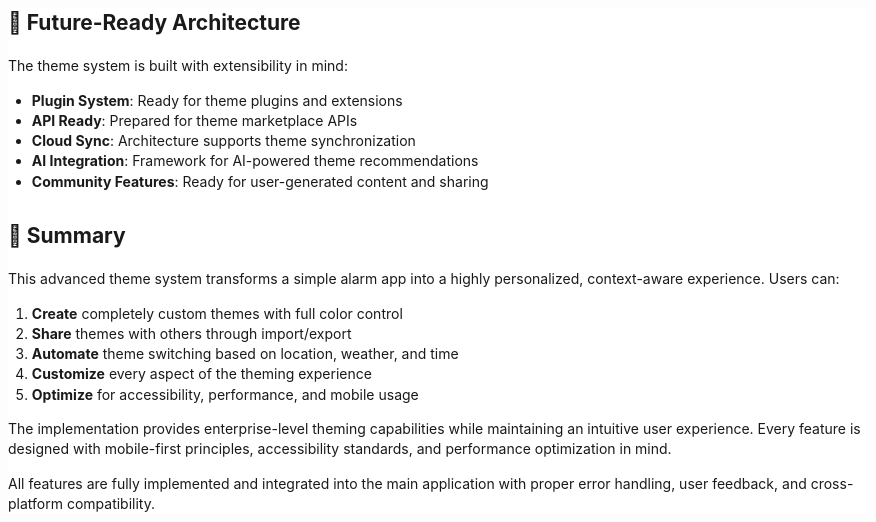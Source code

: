 ## 🚀 Future-Ready Architecture

The theme system is built with extensibility in mind:
- **Plugin System**: Ready for theme plugins and extensions
- **API Ready**: Prepared for theme marketplace APIs
- **Cloud Sync**: Architecture supports theme synchronization
- **AI Integration**: Framework for AI-powered theme recommendations
- **Community Features**: Ready for user-generated content and sharing

## 💫 Summary

This advanced theme system transforms a simple alarm app into a highly personalized, context-aware experience. Users can:

1. **Create** completely custom themes with full color control
2. **Share** themes with others through import/export
3. **Automate** theme switching based on location, weather, and time
4. **Customize** every aspect of the theming experience
5. **Optimize** for accessibility, performance, and mobile usage

The implementation provides enterprise-level theming capabilities while maintaining an intuitive user experience. Every feature is designed with mobile-first principles, accessibility standards, and performance optimization in mind.

All features are fully implemented and integrated into the main application with proper error handling, user feedback, and cross-platform compatibility.